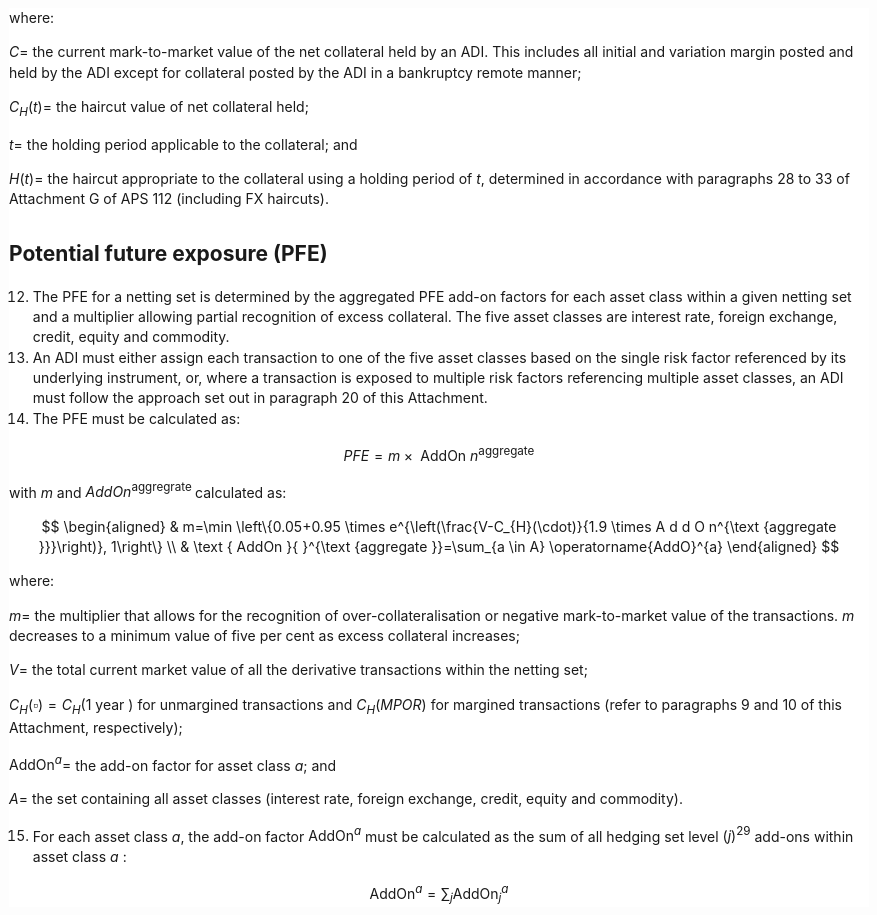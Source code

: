 where:

$C=$ the current mark-to-market value of the net collateral held by an ADI. This includes all initial and variation margin posted and held by the ADI except for collateral posted by the ADI in a bankruptcy remote manner;

$C_{H}(t)=$ the haircut value of net collateral held;

$t=$ the holding period applicable to the collateral; and

$H(t)=$ the haircut appropriate to the collateral using a holding period of $t$, determined in accordance with paragraphs 28 to 33 of Attachment G of APS 112 (including FX haircuts).

## Potential future exposure (PFE)

12. The PFE for a netting set is determined by the aggregated PFE add-on factors for each asset class within a given netting set and a multiplier allowing partial recognition of excess collateral. The five asset classes are interest rate, foreign exchange, credit, equity and commodity.
13. An ADI must either assign each transaction to one of the five asset classes based on the single risk factor referenced by its underlying instrument, or, where a transaction is exposed to multiple risk factors referencing multiple asset classes, an ADI must follow the approach set out in paragraph 20 of this Attachment.
14. The PFE must be calculated as:

$$
P F E=m \times \text { AddOn } n^{\text {aggregate }}
$$

with $m$ and $A d d O n^{\text {aggregrate }}$ calculated as:

$$
\begin{aligned}
& m=\min \left\{0.05+0.95 \times e^{\left(\frac{V-C_{H}(\cdot)}{1.9 \times A d d O n^{\text {aggregate }}}\right)}, 1\right\} \\
& \text { AddOn }{ }^{\text {aggregate }}=\sum_{a \in A} \operatorname{AddO}^{a}
\end{aligned}
$$

where:

$m=$ the multiplier that allows for the recognition of over-collateralisation or negative mark-to-market value of the transactions. $m$ decreases to a minimum value of five per cent as excess collateral increases;

$V=$ the total current market value of all the derivative transactions within the netting set;

$C_{H}(\square)=C_{H}(1$ year $)$ for unmargined transactions and $C_{H}(M P O R)$ for margined transactions (refer to paragraphs 9 and 10 of this Attachment, respectively);

$\mathrm{AddOn}^{a}=$ the add-on factor for asset class $a$; and

$A=$ the set containing all asset classes (interest rate, foreign exchange, credit, equity and commodity).

15. For each asset class $a$, the add-on factor $\mathrm{AddOn}^{a}$ must be calculated as the sum of all hedging set level $(j)^{29}$ add-ons within asset class $a$ :

$$
\operatorname{AddOn}^{a}=\sum_{j} \operatorname{AddOn}_{j}^{a}
$$
